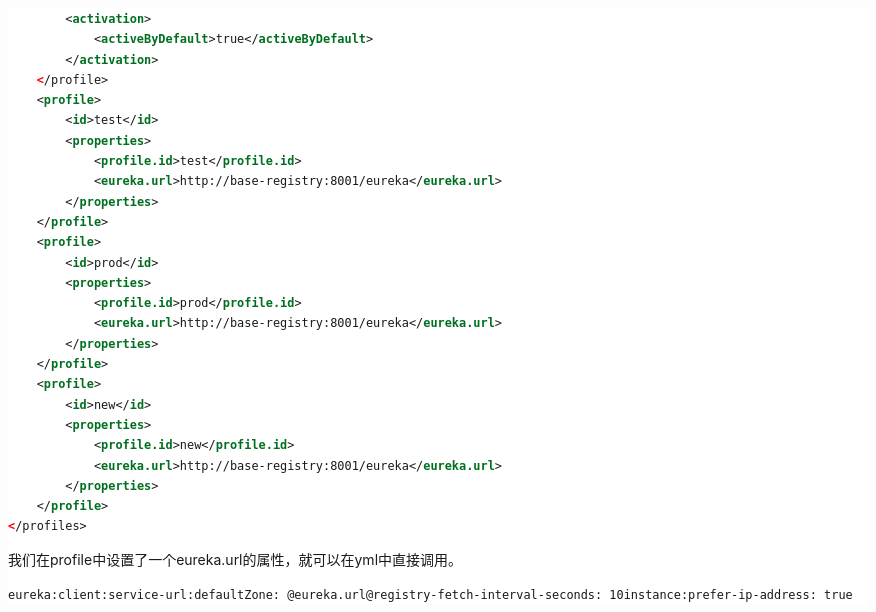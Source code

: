 ```xml
        <activation>
            <activeByDefault>true</activeByDefault>
        </activation>
    </profile>
    <profile>
        <id>test</id>
        <properties>
            <profile.id>test</profile.id>
            <eureka.url>http://base-registry:8001/eureka</eureka.url>
        </properties>
    </profile>
    <profile>
        <id>prod</id>
        <properties>
            <profile.id>prod</profile.id>
            <eureka.url>http://base-registry:8001/eureka</eureka.url>
        </properties>
    </profile>
    <profile>
        <id>new</id>
        <properties>
            <profile.id>new</profile.id>
            <eureka.url>http://base-registry:8001/eureka</eureka.url>
        </properties>
    </profile>
</profiles>
```

我们在profile中设置了一个eureka.url的属性，就可以在yml中直接调用。
```
eureka:client:service-url:defaultZone: @eureka.url@registry-fetch-interval-seconds: 10instance:prefer-ip-address: true
```


